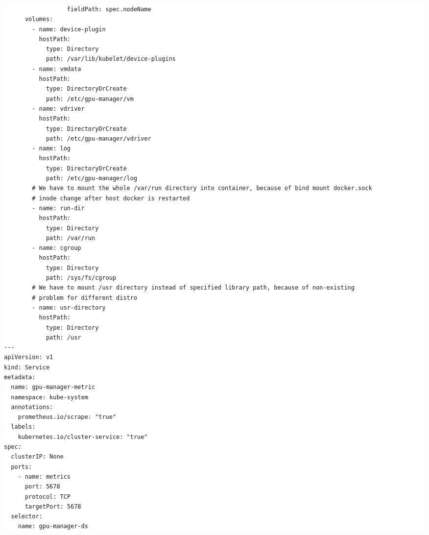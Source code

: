 ```shell script
                  fieldPath: spec.nodeName
      volumes:
        - name: device-plugin
          hostPath:
            type: Directory
            path: /var/lib/kubelet/device-plugins
        - name: vmdata
          hostPath:
            type: DirectoryOrCreate
            path: /etc/gpu-manager/vm
        - name: vdriver
          hostPath:
            type: DirectoryOrCreate
            path: /etc/gpu-manager/vdriver
        - name: log
          hostPath:
            type: DirectoryOrCreate
            path: /etc/gpu-manager/log
        # We have to mount the whole /var/run directory into container, because of bind mount docker.sock
        # inode change after host docker is restarted
        - name: run-dir
          hostPath:
            type: Directory
            path: /var/run
        - name: cgroup
          hostPath:
            type: Directory
            path: /sys/fs/cgroup
        # We have to mount /usr directory instead of specified library path, because of non-existing
        # problem for different distro
        - name: usr-directory
          hostPath:
            type: Directory
            path: /usr
---
apiVersion: v1
kind: Service
metadata:
  name: gpu-manager-metric
  namespace: kube-system
  annotations:
    prometheus.io/scrape: "true"
  labels:
    kubernetes.io/cluster-service: "true"
spec:
  clusterIP: None
  ports:
    - name: metrics
      port: 5678
      protocol: TCP
      targetPort: 5678
  selector:
    name: gpu-manager-ds
```
